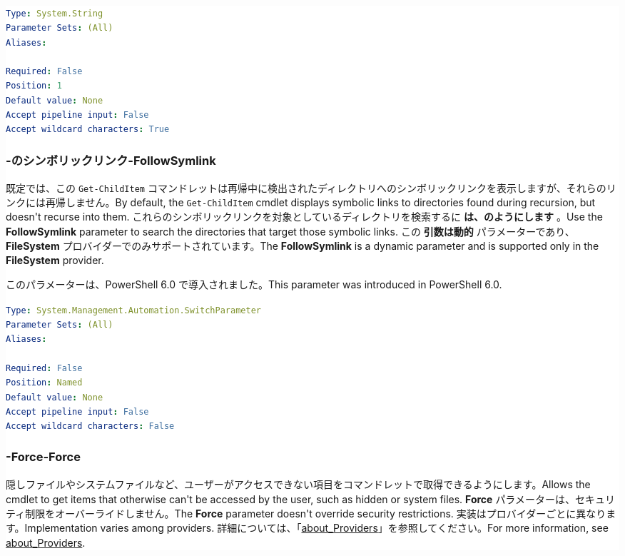 ```yaml
Type: System.String
Parameter Sets: (All)
Aliases:

Required: False
Position: 1
Default value: None
Accept pipeline input: False
Accept wildcard characters: True
```

### <span data-ttu-id="20ab5-264">-のシンボリックリンク</span><span class="sxs-lookup"><span data-stu-id="20ab5-264">-FollowSymlink</span></span>

<span data-ttu-id="20ab5-265">既定では、この `Get-ChildItem` コマンドレットは再帰中に検出されたディレクトリへのシンボリックリンクを表示しますが、それらのリンクには再帰しません。</span><span class="sxs-lookup"><span data-stu-id="20ab5-265">By default, the `Get-ChildItem` cmdlet displays symbolic links to directories found during recursion, but doesn't recurse into them.</span></span> <span data-ttu-id="20ab5-266">これらのシンボリックリンクを対象としているディレクトリを検索するに **は、のようにします** 。</span><span class="sxs-lookup"><span data-stu-id="20ab5-266">Use the **FollowSymlink** parameter to search the directories that target those symbolic links.</span></span> <span data-ttu-id="20ab5-267">この **引数は動的** パラメーターであり、 **FileSystem** プロバイダーでのみサポートされています。</span><span class="sxs-lookup"><span data-stu-id="20ab5-267">The **FollowSymlink** is a dynamic parameter and is supported only in the **FileSystem** provider.</span></span>

<span data-ttu-id="20ab5-268">このパラメーターは、PowerShell 6.0 で導入されました。</span><span class="sxs-lookup"><span data-stu-id="20ab5-268">This parameter was introduced in PowerShell 6.0.</span></span>

```yaml
Type: System.Management.Automation.SwitchParameter
Parameter Sets: (All)
Aliases:

Required: False
Position: Named
Default value: None
Accept pipeline input: False
Accept wildcard characters: False
```

### <span data-ttu-id="20ab5-269">-Force</span><span class="sxs-lookup"><span data-stu-id="20ab5-269">-Force</span></span>

<span data-ttu-id="20ab5-270">隠しファイルやシステムファイルなど、ユーザーがアクセスできない項目をコマンドレットで取得できるようにします。</span><span class="sxs-lookup"><span data-stu-id="20ab5-270">Allows the cmdlet to get items that otherwise can't be accessed by the user, such as hidden or system files.</span></span> <span data-ttu-id="20ab5-271">**Force** パラメーターは、セキュリティ制限をオーバーライドしません。</span><span class="sxs-lookup"><span data-stu-id="20ab5-271">The **Force** parameter doesn't override security restrictions.</span></span> <span data-ttu-id="20ab5-272">実装はプロバイダーごとに異なります。</span><span class="sxs-lookup"><span data-stu-id="20ab5-272">Implementation varies among providers.</span></span> <span data-ttu-id="20ab5-273">詳細については、「[about_Providers](../Microsoft.PowerShell.Core/About/about_Providers.md)」を参照してください。</span><span class="sxs-lookup"><span data-stu-id="20ab5-273">For more information, see [about_Providers](../Microsoft.PowerShell.Core/About/about_Providers.md).</span></span>
